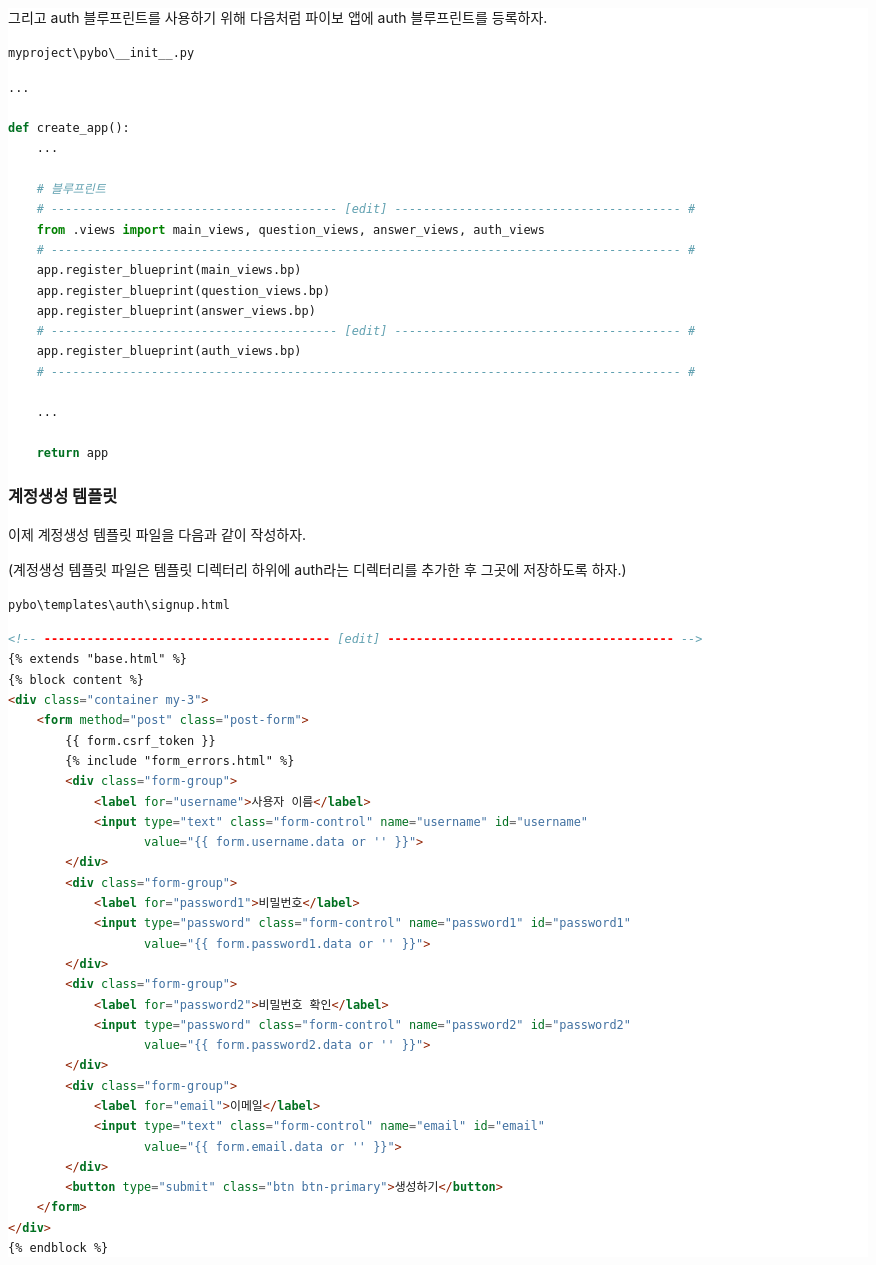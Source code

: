 그리고 auth 블루프린트를 사용하기 위해 다음처럼 파이보 앱에 auth 블루프린트를 등록하자.

`myproject\pybo\__init__.py`

```python
...

def create_app():
    ...

    # 블루프린트
    # ---------------------------------------- [edit] ---------------------------------------- #
    from .views import main_views, question_views, answer_views, auth_views
    # ---------------------------------------------------------------------------------------- #
    app.register_blueprint(main_views.bp)
    app.register_blueprint(question_views.bp)
    app.register_blueprint(answer_views.bp)
    # ---------------------------------------- [edit] ---------------------------------------- #
    app.register_blueprint(auth_views.bp)
    # ---------------------------------------------------------------------------------------- #

    ...

    return app
```


### 계정생성 템플릿

이제 계정생성 템플릿 파일을 다음과 같이 작성하자. 

(계정생성 템플릿 파일은 템플릿 디렉터리 하위에 auth라는 디렉터리를 추가한 후 그곳에 저장하도록 하자.)

`pybo\templates\auth\signup.html`

```html
<!-- ---------------------------------------- [edit] ---------------------------------------- -->
{% extends "base.html" %}
{% block content %}
<div class="container my-3">
    <form method="post" class="post-form">
        {{ form.csrf_token }}
        {% include "form_errors.html" %}
        <div class="form-group">
            <label for="username">사용자 이름</label>
            <input type="text" class="form-control" name="username" id="username"
                   value="{{ form.username.data or '' }}">
        </div>
        <div class="form-group">
            <label for="password1">비밀번호</label>
            <input type="password" class="form-control" name="password1" id="password1"
                   value="{{ form.password1.data or '' }}">
        </div>
        <div class="form-group">
            <label for="password2">비밀번호 확인</label>
            <input type="password" class="form-control" name="password2" id="password2"
                   value="{{ form.password2.data or '' }}">
        </div>
        <div class="form-group">
            <label for="email">이메일</label>
            <input type="text" class="form-control" name="email" id="email"
                   value="{{ form.email.data or '' }}">
        </div>
        <button type="submit" class="btn btn-primary">생성하기</button>
    </form>
</div>
{% endblock %}
```